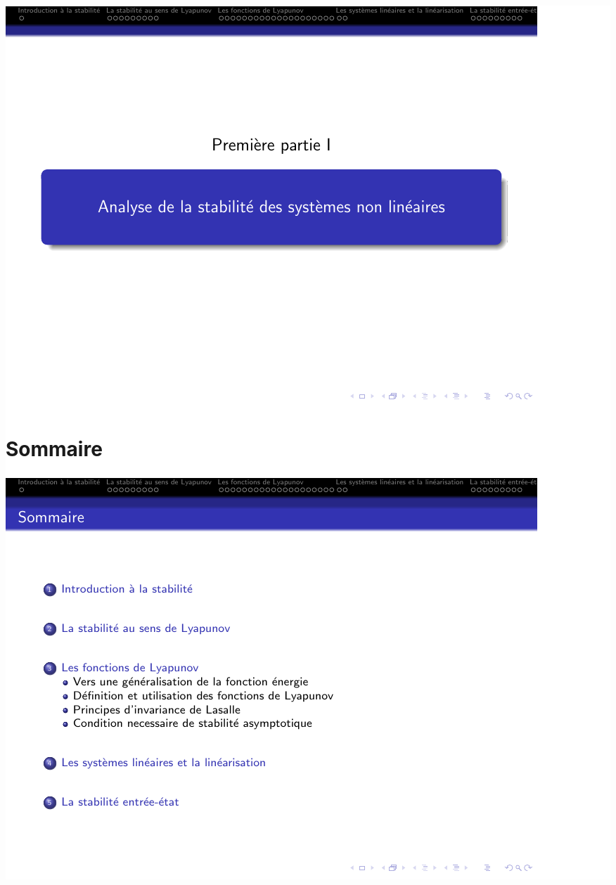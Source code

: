 ![](/assets/images/B2.CNL.CM.SystCompl.SlidePartie1.20221109-02.png)

# Sommaire

![](/assets/images/B2.CNL.CM.SystCompl.SlidePartie1.20221109-03.png)
